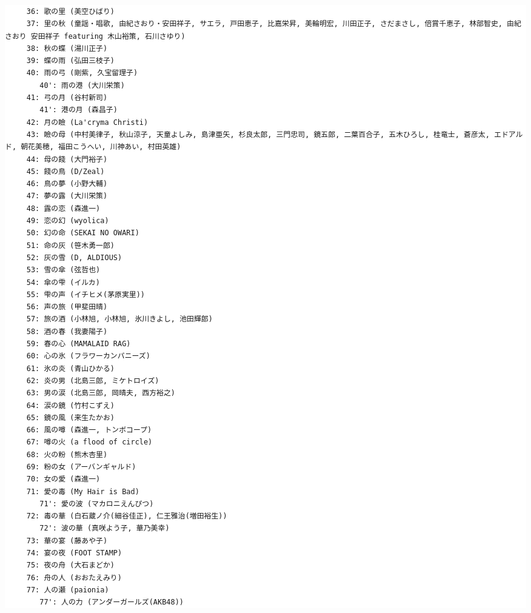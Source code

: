 ```
     36: 歌の里 (美空ひばり)
     37: 里の秋 (童謡・唱歌, 由紀さおり・安田祥子, サエラ, 戸田恵子, 比嘉栄昇, 美輪明宏, 川田正子, さだまさし, 倍賞千恵子, 林部智史, 由紀さおり 安田祥子 featuring 木山裕策, 石川さゆり)
     38: 秋の蝶 (湯川正子)
     39: 蝶の雨 (弘田三枝子)
     40: 雨の弓 (剛紫, 久宝留理子)
        40': 雨の港 (大川栄策)
     41: 弓の月 (谷村新司)
        41': 港の月 (森昌子)
     42: 月の瞼 (La'cryma Christi)
     43: 瞼の母 (中村美律子, 秋山涼子, 天童よしみ, 島津亜矢, 杉良太郎, 三門忠司, 鏡五郎, 二葉百合子, 五木ひろし, 桂竜士, 蒼彦太, エドアルド, 朝花美穂, 福田こうへい, 川神あい, 村田英雄)
     44: 母の餞 (大門裕子)
     45: 餞の鳥 (D/Zeal)
     46: 鳥の夢 (小野大輔)
     47: 夢の露 (大川栄策)
     48: 露の恋 (森進一)
     49: 恋の幻 (wyolica)
     50: 幻の命 (SEKAI NO OWARI)
     51: 命の灰 (笹木勇一郎)
     52: 灰の雪 (D, ALDIOUS)
     53: 雪の傘 (弦哲也)
     54: 傘の雫 (イルカ)
     55: 雫の声 (イチヒメ(茅原実里))
     56: 声の旅 (甲斐田晴)
     57: 旅の酒 (小林旭, 小林旭, 氷川きよし, 池田輝郎)
     58: 酒の春 (我妻陽子)
     59: 春の心 (MAMALAID RAG)
     60: 心の氷 (フラワーカンパニーズ)
     61: 氷の炎 (青山ひかる)
     62: 炎の男 (北島三郎, ミケトロイズ)
     63: 男の涙 (北島三郎, 岡晴夫, 西方裕之)
     64: 涙の鏡 (竹村こずえ)
     65: 鏡の風 (来生たかお)
     66: 風の噂 (森進一, トンボコープ)
     67: 噂の火 (a flood of circle)
     68: 火の粉 (熊木杏里)
     69: 粉の女 (アーバンギャルド)
     70: 女の愛 (森進一)
     71: 愛の毒 (My Hair is Bad)
        71': 愛の波 (マカロニえんぴつ)
     72: 毒の華 (白石蔵ノ介(細谷佳正), 仁王雅治(増田裕生))
        72': 波の華 (真咲よう子, 華乃美幸)
     73: 華の宴 (藤あや子)
     74: 宴の夜 (FOOT STAMP)
     75: 夜の舟 (大石まどか)
     76: 舟の人 (おおたえみり)
     77: 人の瀬 (paionia)
        77': 人の力 (アンダーガールズ(AKB48))
```
